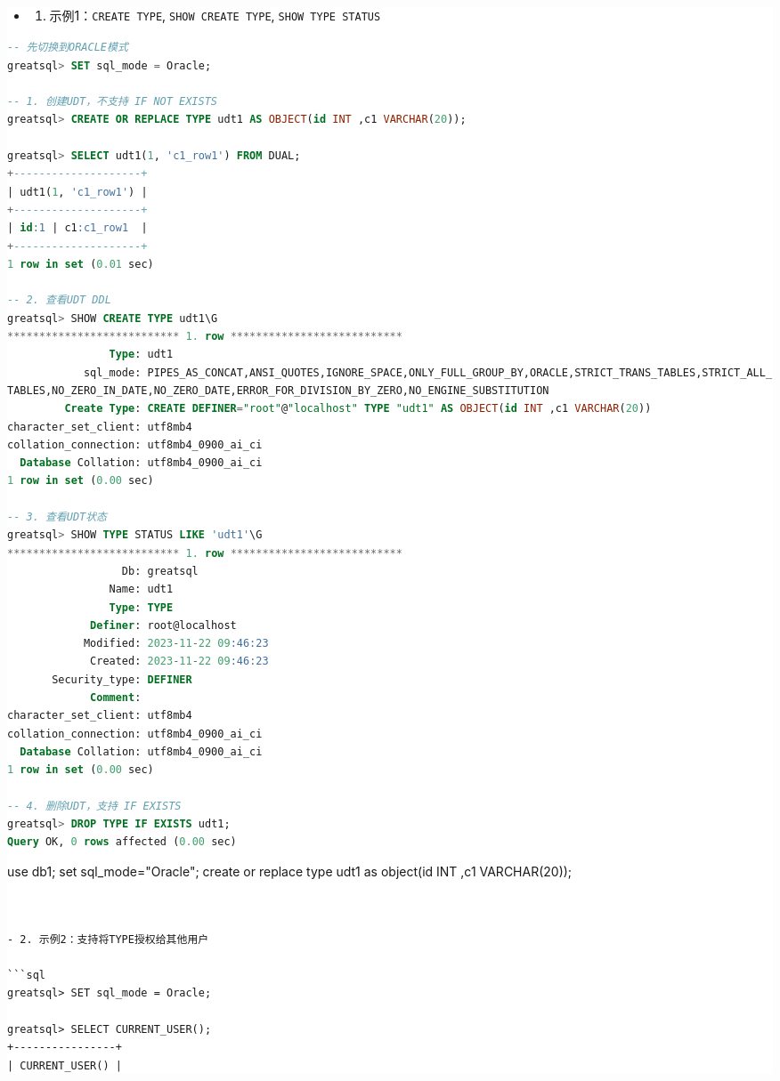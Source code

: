 - 1. 示例1：`CREATE TYPE`, `SHOW CREATE TYPE`, `SHOW TYPE STATUS`

```sql
-- 先切换到ORACLE模式
greatsql> SET sql_mode = Oracle;

-- 1. 创建UDT，不支持 IF NOT EXISTS
greatsql> CREATE OR REPLACE TYPE udt1 AS OBJECT(id INT ,c1 VARCHAR(20));

greatsql> SELECT udt1(1, 'c1_row1') FROM DUAL;
+--------------------+
| udt1(1, 'c1_row1') |
+--------------------+
| id:1 | c1:c1_row1  |
+--------------------+
1 row in set (0.01 sec)

-- 2. 查看UDT DDL
greatsql> SHOW CREATE TYPE udt1\G
*************************** 1. row ***************************
                Type: udt1
            sql_mode: PIPES_AS_CONCAT,ANSI_QUOTES,IGNORE_SPACE,ONLY_FULL_GROUP_BY,ORACLE,STRICT_TRANS_TABLES,STRICT_ALL_TABLES,NO_ZERO_IN_DATE,NO_ZERO_DATE,ERROR_FOR_DIVISION_BY_ZERO,NO_ENGINE_SUBSTITUTION
         Create Type: CREATE DEFINER="root"@"localhost" TYPE "udt1" AS OBJECT(id INT ,c1 VARCHAR(20))
character_set_client: utf8mb4
collation_connection: utf8mb4_0900_ai_ci
  Database Collation: utf8mb4_0900_ai_ci
1 row in set (0.00 sec)

-- 3. 查看UDT状态
greatsql> SHOW TYPE STATUS LIKE 'udt1'\G
*************************** 1. row ***************************
                  Db: greatsql
                Name: udt1
                Type: TYPE
             Definer: root@localhost
            Modified: 2023-11-22 09:46:23
             Created: 2023-11-22 09:46:23
       Security_type: DEFINER
             Comment:
character_set_client: utf8mb4
collation_connection: utf8mb4_0900_ai_ci
  Database Collation: utf8mb4_0900_ai_ci
1 row in set (0.00 sec)

-- 4. 删除UDT，支持 IF EXISTS
greatsql> DROP TYPE IF EXISTS udt1;
Query OK, 0 rows affected (0.00 sec)
```
use db1;
set sql_mode="Oracle";
create or replace type udt1 as object(id INT ,c1 VARCHAR(20));
```


- 2. 示例2：支持将TYPE授权给其他用户

```sql
greatsql> SET sql_mode = Oracle;

greatsql> SELECT CURRENT_USER();
+----------------+
| CURRENT_USER() |
```